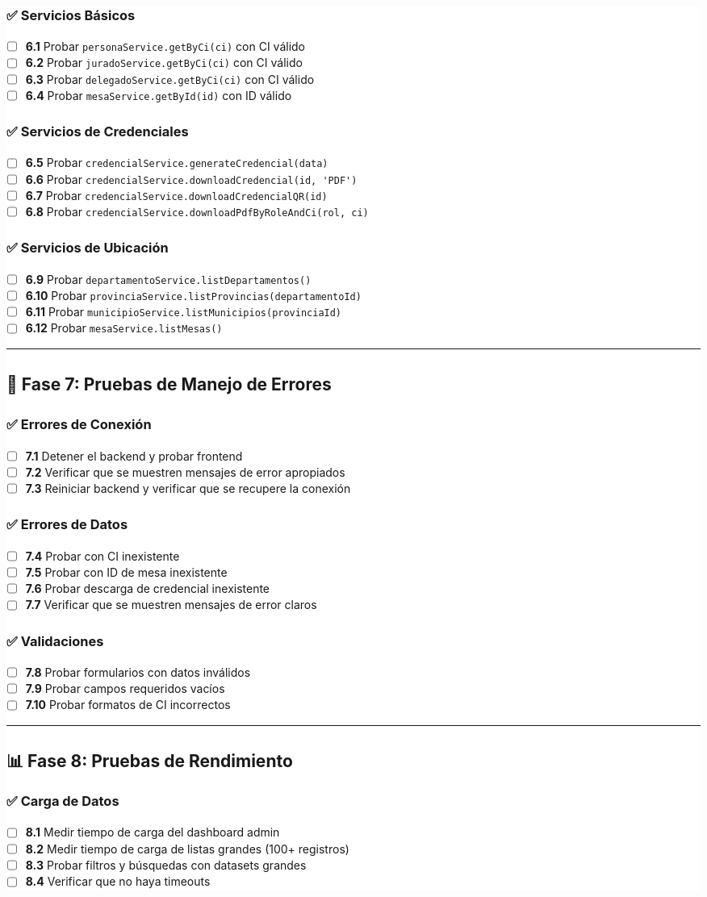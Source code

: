 ### ✅ Servicios Básicos
- [ ] **6.1** Probar `personaService.getByCi(ci)` con CI válido
- [ ] **6.2** Probar `juradoService.getByCi(ci)` con CI válido
- [ ] **6.3** Probar `delegadoService.getByCi(ci)` con CI válido
- [ ] **6.4** Probar `mesaService.getById(id)` con ID válido

### ✅ Servicios de Credenciales
- [ ] **6.5** Probar `credencialService.generateCredencial(data)`
- [ ] **6.6** Probar `credencialService.downloadCredencial(id, 'PDF')`
- [ ] **6.7** Probar `credencialService.downloadCredencialQR(id)`
- [ ] **6.8** Probar `credencialService.downloadPdfByRoleAndCi(rol, ci)`

### ✅ Servicios de Ubicación
- [ ] **6.9** Probar `departamentoService.listDepartamentos()`
- [ ] **6.10** Probar `provinciaService.listProvincias(departamentoId)`
- [ ] **6.11** Probar `municipioService.listMunicipios(provinciaId)`
- [ ] **6.12** Probar `mesaService.listMesas()`

---

## 🐛 **Fase 7: Pruebas de Manejo de Errores**

### ✅ Errores de Conexión
- [ ] **7.1** Detener el backend y probar frontend
- [ ] **7.2** Verificar que se muestren mensajes de error apropiados
- [ ] **7.3** Reiniciar backend y verificar que se recupere la conexión

### ✅ Errores de Datos
- [ ] **7.4** Probar con CI inexistente
- [ ] **7.5** Probar con ID de mesa inexistente
- [ ] **7.6** Probar descarga de credencial inexistente
- [ ] **7.7** Verificar que se muestren mensajes de error claros

### ✅ Validaciones
- [ ] **7.8** Probar formularios con datos inválidos
- [ ] **7.9** Probar campos requeridos vacíos
- [ ] **7.10** Probar formatos de CI incorrectos

---

## 📊 **Fase 8: Pruebas de Rendimiento**

### ✅ Carga de Datos
- [ ] **8.1** Medir tiempo de carga del dashboard admin
- [ ] **8.2** Medir tiempo de carga de listas grandes (100+ registros)
- [ ] **8.3** Probar filtros y búsquedas con datasets grandes
- [ ] **8.4** Verificar que no haya timeouts
